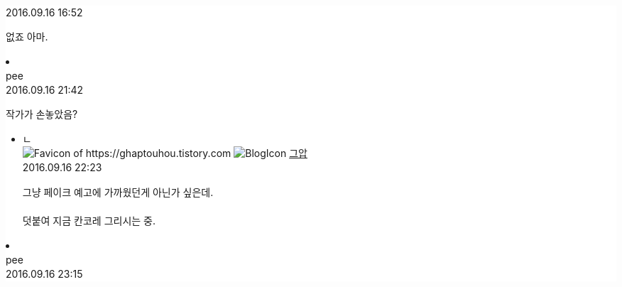</div>
<div class="cb_section">
<span class="cb_date">2016.09.16 16:52 </span>
</div>
</div>
<div class="cb_dsc_comment">
<p class="cb_dsc">
																없죠 아마.
															</p>
</div>
</div>
</li>
</ul>
</div></li>
<li class="cb_thumb_off" id="comment14806599">
<div class="cb_comment_area">
<div class="cb_info_area">
<div class="cb_section">
<span class="cb_nick_name">pee</span>
</div>
<div class="cb_section">
<span class="cb_date">2016.09.16 21:42 </span>
</div>
</div>
<div class="cb_dsc_comment">
<p class="cb_dsc">
											작가가 손놓았음?
										</p>
</div>
<ul>
<li class="cb_thumb_off" id="comment14806629">
<span class="cb_bu_subnode">ㄴ</span>
<div class="cb_comment_area">
<div class="cb_info_area">
<div class="cb_section">
<span class="cb_nick_name"><img alt="Favicon of https://ghaptouhou.tistory.com" height="16" onerror="this.onerror=null;this.parentNode.removeChild(this)" src="https://ghaptouhou.tistory.com/favicon.ico" width="16"/> <img alt="BlogIcon" height="16" onerror="this.parentNode.removeChild(this)" src="https://ghaptouhou.tistory.com/index.gif" width="16"/> <a href="https://ghaptouhou.tistory.com" onclick="return openLinkInNewWindow(this)"> 그압</a><span class="tistoryProfileLayerTrigger" onclick='TistoryProfile.show(event, this, {"title":"\uc800\uae30 \uc774\uac70 \ub098\uc911\uc5d0 \uc218\uc815 \uac00\ub2a5\ud558\ub098\uc694","url":"https:\/\/ghap.tistory.com","nickname":"\uadf8\uc555","items":[]}); return false;'></span></span>
</div>
<div class="cb_section">
<span class="cb_date">2016.09.16 22:23 </span>
</div>
</div>
<div class="cb_dsc_comment">
<p class="cb_dsc">
																그냥 페이크 예고에 가까웠던게 아닌가 싶은데. <br/>
<br/>
덧붙여 지금 칸코레 그리시는 중.
															</p>
</div>
</div>
</li>
</ul>
</div></li>
<li class="cb_thumb_off" id="comment14806654">
<div class="cb_comment_area">
<div class="cb_info_area">
<div class="cb_section">
<span class="cb_nick_name">pee</span>
</div>
<div class="cb_section">
<span class="cb_date">2016.09.16 23:15 </span>
</div>
</div>
<div class="cb_dsc_comment">